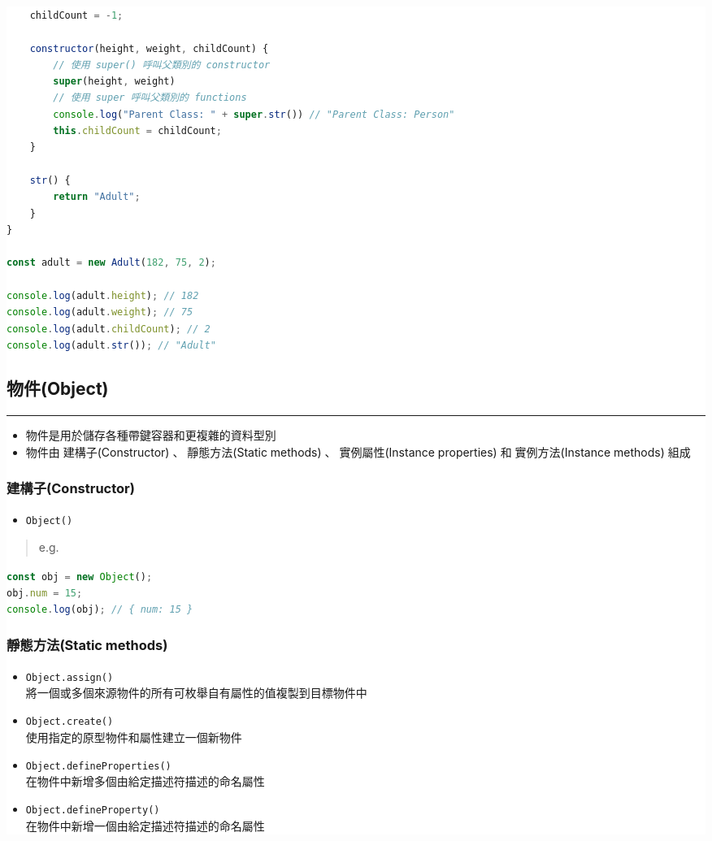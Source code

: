 ```js
    childCount = -1;

    constructor(height, weight, childCount) {
        // 使用 super() 呼叫父類別的 constructor
        super(height, weight)
        // 使用 super 呼叫父類別的 functions
        console.log("Parent Class: " + super.str()) // "Parent Class: Person"
        this.childCount = childCount;
    }

    str() {
        return "Adult";
    }
}

const adult = new Adult(182, 75, 2);

console.log(adult.height); // 182
console.log(adult.weight); // 75
console.log(adult.childCount); // 2
console.log(adult.str()); // "Adult"
```


## 物件(Object)

---

- 物件是用於儲存各種帶鍵容器和更複雜的資料型別
- 物件由 建構子(Constructor) 、 靜態方法(Static methods) 、 實例屬性(Instance properties) 和 實例方法(Instance methods) 組成

### 建構子(Constructor)
- `Object()`
> e.g.  
```js
const obj = new Object();
obj.num = 15;
console.log(obj); // { num: 15 }
```

### 靜態方法(Static methods)
- `Object.assign()`  
將一個或多個來源物件的所有可枚舉自有屬性的值複製到目標物件中

- `Object.create()`  
使用指定的原型物件和屬性建立一個新物件

- `Object.defineProperties()`  
在物件中新增多個由給定描述符描述的命名屬性

- `Object.defineProperty()`  
在物件中新增一個由給定描述符描述的命名屬性
